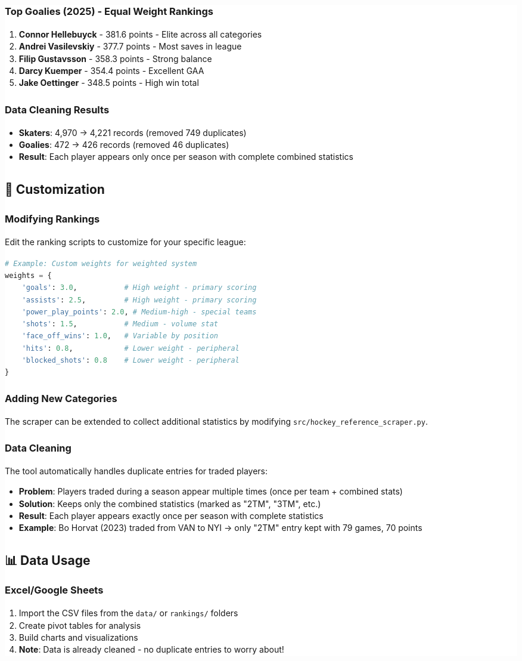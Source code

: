 ### Top Goalies (2025) - Equal Weight Rankings
1. **Connor Hellebuyck** - 381.6 points - Elite across all categories
2. **Andrei Vasilevskiy** - 377.7 points - Most saves in league
3. **Filip Gustavsson** - 358.3 points - Strong balance
4. **Darcy Kuemper** - 354.4 points - Excellent GAA
5. **Jake Oettinger** - 348.5 points - High win total

### Data Cleaning Results
- **Skaters**: 4,970 → 4,221 records (removed 749 duplicates)
- **Goalies**: 472 → 426 records (removed 46 duplicates)
- **Result**: Each player appears only once per season with complete combined statistics

## 🔧 Customization

### Modifying Rankings
Edit the ranking scripts to customize for your specific league:

```python
# Example: Custom weights for weighted system
weights = {
    'goals': 3.0,           # High weight - primary scoring
    'assists': 2.5,         # High weight - primary scoring  
    'power_play_points': 2.0, # Medium-high - special teams
    'shots': 1.5,           # Medium - volume stat
    'face_off_wins': 1.0,   # Variable by position
    'hits': 0.8,            # Lower weight - peripheral
    'blocked_shots': 0.8    # Lower weight - peripheral
}
```

### Adding New Categories
The scraper can be extended to collect additional statistics by modifying `src/hockey_reference_scraper.py`.

### Data Cleaning
The tool automatically handles duplicate entries for traded players:
- **Problem**: Players traded during a season appear multiple times (once per team + combined stats)
- **Solution**: Keeps only the combined statistics (marked as "2TM", "3TM", etc.)
- **Result**: Each player appears exactly once per season with complete statistics
- **Example**: Bo Horvat (2023) traded from VAN to NYI → only "2TM" entry kept with 79 games, 70 points

## 📊 Data Usage

### Excel/Google Sheets
1. Import the CSV files from the `data/` or `rankings/` folders
2. Create pivot tables for analysis
3. Build charts and visualizations
4. **Note**: Data is already cleaned - no duplicate entries to worry about!
